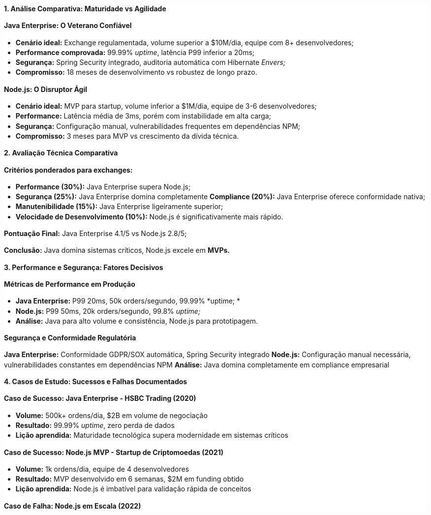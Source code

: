__1\. Análise Comparativa: Maturidade vs Agilidade__

__Java Enterprise: O Veterano Confiável__

- __Cenário ideal:__ Exchange regulamentada, volume superior a $10M/dia, equipe com 8\+ desenvolvedores;
- __Performance comprovada:__ 99\.99% *uptime*, latência P99 inferior a 20ms;
- __Segurança:__ Spring Security integrado, auditoria automática com Hibernate *Envers;*
- __Compromisso:__ 18 meses de desenvolvimento vs robustez de longo prazo\.

__Node\.js: O Disruptor Ágil__

- __Cenário ideal:__ MVP para startup, volume inferior a $1M/dia, equipe de 3\-6 desenvolvedores;
- __Performance:__ Latência média de 3ms, porém com instabilidade em alta carga;
- __Segurança:__ Configuração manual, vulnerabilidades frequentes em dependências NPM;
- __Compromisso:__ 3 meses para MVP vs crescimento da dívida técnica\.

__2\. Avaliação Técnica Comparativa__

__Critérios ponderados para exchanges:__

- __Performance \(30%\):__ Java Enterprise supera Node\.js;
- __Segurança \(25%\):__ Java Enterprise domina completamente __Compliance \(20%\):__ Java Enterprise oferece conformidade nativa;
- __Manutenibilidade \(15%\):__ Java Enterprise ligeiramente superior;
- __Velocidade de Desenvolvimento \(10%\):__ Node\.js é significativamente mais rápido\.

__Pontuação Final:__ Java Enterprise 4\.1/5 vs Node\.js 2\.8/5;

__Conclusão:__ Java domina sistemas críticos, Node\.js excele em __MVPs\.__

__3\. Performance e Segurança: Fatores Decisivos__

__Métricas de Performance em Produção__

- __Java Enterprise:__ P99 20ms, 50k orders/segundo, 99\.99% *uptime; *
- __Node\.js:__ P99 50ms, 20k orders/segundo, 99\.8% *uptime;*
- __Análise:__ Java para alto volume e consistência, Node\.js para prototipagem\.

__Segurança e Conformidade Regulatória__

__Java Enterprise:__ Conformidade GDPR/SOX automática, Spring Security integrado __Node\.js:__ Configuração manual necessária, vulnerabilidades constantes em dependências NPM __Análise:__ Java domina completamente em compliance empresarial

__4\. Casos de Estudo: Sucessos e Falhas Documentados__

__Caso de Sucesso: Java Enterprise \- HSBC Trading \(2020\)__

- __Volume:__ 500k\+ ordens/dia, $2B em volume de negociação
- __Resultado:__ 99\.99% *uptime*, zero perda de dados
- __Lição aprendida:__ Maturidade tecnológica supera modernidade em sistemas críticos

__Caso de Sucesso: Node\.js MVP \- Startup de Criptomoedas \(2021\)__

- __Volume:__ 1k ordens/dia, equipe de 4 desenvolvedores
- __Resultado:__ MVP desenvolvido em 6 semanas, $2M em funding obtido
- __Lição aprendida:__ Node\.js é imbatível para validação rápida de conceitos

__Caso de Falha: Node\.js em Escala \(2022\)__
